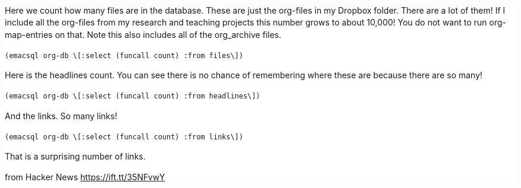 Here we count how many files are in the database. These are just the org-files in my Dropbox folder. There are a lot of them! If I include all the org-files from my research and teaching projects this number grows to about 10,000! You do not want to run org-map-entries on that. Note this also includes all of the org\_archive files.

```
(emacsql org-db \[:select (funcall count) :from files\]) 
```

Here is the headlines count. You can see there is no chance of remembering where these are because there are so many!

```
(emacsql org-db \[:select (funcall count) :from headlines\]) 
```

And the links. So many links!

```
(emacsql org-db \[:select (funcall count) :from links\]) 
```

That is a surprising number of links.

  
  
from Hacker News https://ift.tt/35NFvwY